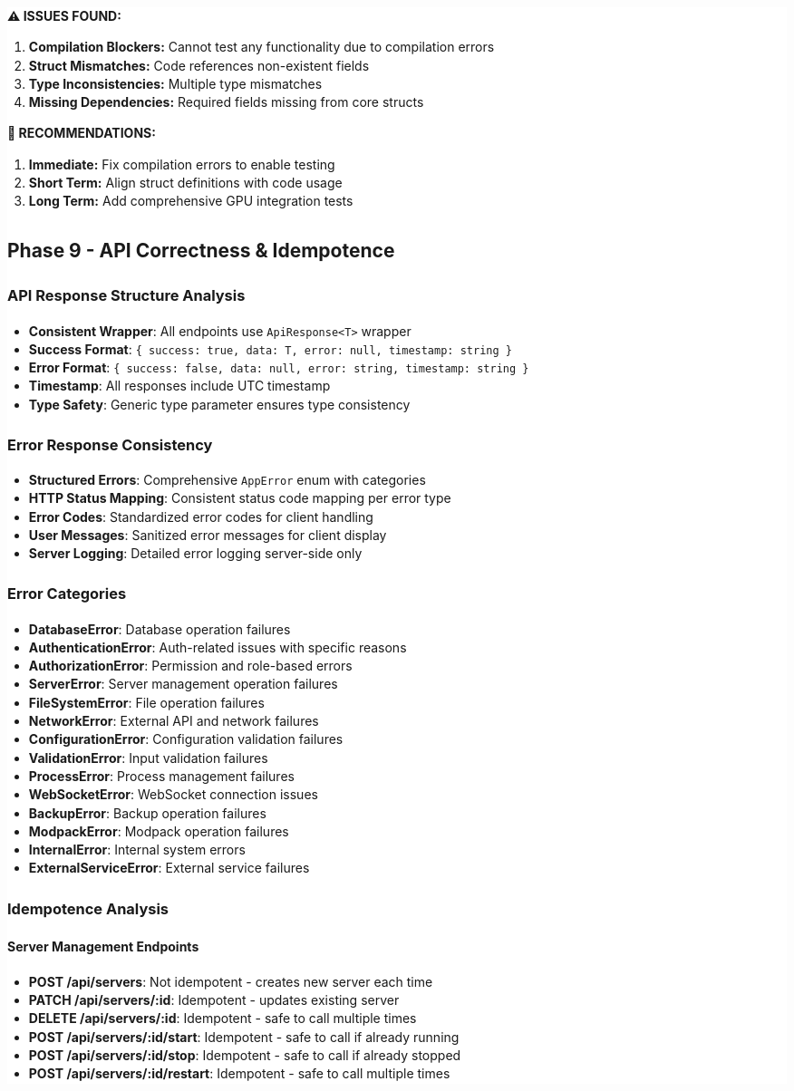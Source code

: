 **⚠️ ISSUES FOUND:**
1. **Compilation Blockers:** Cannot test any functionality due to compilation errors
2. **Struct Mismatches:** Code references non-existent fields
3. **Type Inconsistencies:** Multiple type mismatches
4. **Missing Dependencies:** Required fields missing from core structs

**🔧 RECOMMENDATIONS:**
1. **Immediate:** Fix compilation errors to enable testing
2. **Short Term:** Align struct definitions with code usage
3. **Long Term:** Add comprehensive GPU integration tests

## Phase 9 - API Correctness & Idempotence

### API Response Structure Analysis
- **Consistent Wrapper**: All endpoints use `ApiResponse<T>` wrapper
- **Success Format**: `{ success: true, data: T, error: null, timestamp: string }`
- **Error Format**: `{ success: false, data: null, error: string, timestamp: string }`
- **Timestamp**: All responses include UTC timestamp
- **Type Safety**: Generic type parameter ensures type consistency

### Error Response Consistency
- **Structured Errors**: Comprehensive `AppError` enum with categories
- **HTTP Status Mapping**: Consistent status code mapping per error type
- **Error Codes**: Standardized error codes for client handling
- **User Messages**: Sanitized error messages for client display
- **Server Logging**: Detailed error logging server-side only

### Error Categories
- **DatabaseError**: Database operation failures
- **AuthenticationError**: Auth-related issues with specific reasons
- **AuthorizationError**: Permission and role-based errors
- **ServerError**: Server management operation failures
- **FileSystemError**: File operation failures
- **NetworkError**: External API and network failures
- **ConfigurationError**: Configuration validation failures
- **ValidationError**: Input validation failures
- **ProcessError**: Process management failures
- **WebSocketError**: WebSocket connection issues
- **BackupError**: Backup operation failures
- **ModpackError**: Modpack operation failures
- **InternalError**: Internal system errors
- **ExternalServiceError**: External service failures

### Idempotence Analysis

#### Server Management Endpoints
- **POST /api/servers**: Not idempotent - creates new server each time
- **PATCH /api/servers/:id**: Idempotent - updates existing server
- **DELETE /api/servers/:id**: Idempotent - safe to call multiple times
- **POST /api/servers/:id/start**: Idempotent - safe to call if already running
- **POST /api/servers/:id/stop**: Idempotent - safe to call if already stopped
- **POST /api/servers/:id/restart**: Idempotent - safe to call multiple times
